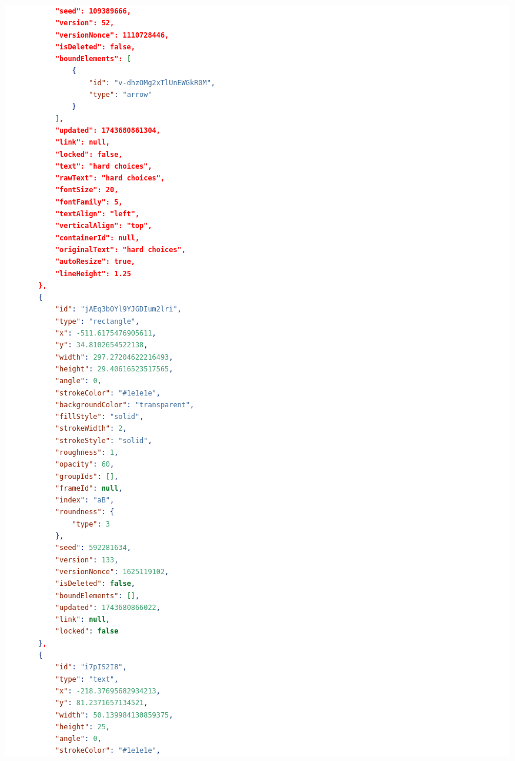 ```json
			"seed": 109389666,
			"version": 52,
			"versionNonce": 1110728446,
			"isDeleted": false,
			"boundElements": [
				{
					"id": "v-dhzOMg2xTlUnEWGkR0M",
					"type": "arrow"
				}
			],
			"updated": 1743680861304,
			"link": null,
			"locked": false,
			"text": "hard choices",
			"rawText": "hard choices",
			"fontSize": 20,
			"fontFamily": 5,
			"textAlign": "left",
			"verticalAlign": "top",
			"containerId": null,
			"originalText": "hard choices",
			"autoResize": true,
			"lineHeight": 1.25
		},
		{
			"id": "jAEq3b0Yl9YJGDIum2lri",
			"type": "rectangle",
			"x": -511.6175476905611,
			"y": 34.8102654522138,
			"width": 297.27204622216493,
			"height": 29.40616523517565,
			"angle": 0,
			"strokeColor": "#1e1e1e",
			"backgroundColor": "transparent",
			"fillStyle": "solid",
			"strokeWidth": 2,
			"strokeStyle": "solid",
			"roughness": 1,
			"opacity": 60,
			"groupIds": [],
			"frameId": null,
			"index": "aB",
			"roundness": {
				"type": 3
			},
			"seed": 592281634,
			"version": 133,
			"versionNonce": 1625119102,
			"isDeleted": false,
			"boundElements": [],
			"updated": 1743680866022,
			"link": null,
			"locked": false
		},
		{
			"id": "i7pIS2I8",
			"type": "text",
			"x": -218.37695682934213,
			"y": 81.2371657134521,
			"width": 50.139984130859375,
			"height": 25,
			"angle": 0,
			"strokeColor": "#1e1e1e",
```